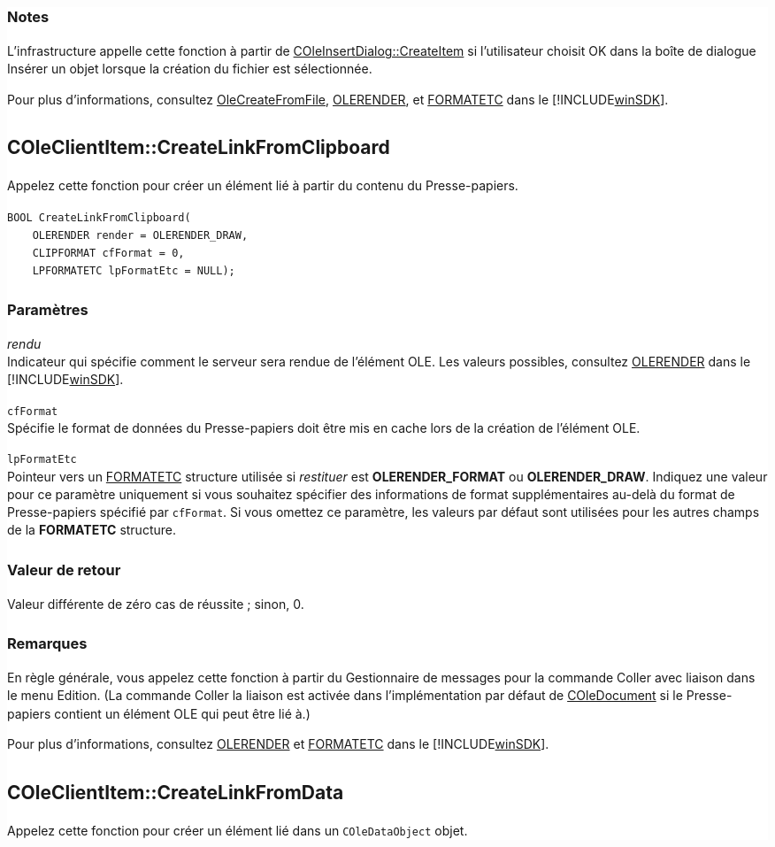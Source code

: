 ### <a name="remarks"></a>Notes  
 L’infrastructure appelle cette fonction à partir de [COleInsertDialog::CreateItem](../../mfc/reference/coleinsertdialog-class.md#createitem) si l’utilisateur choisit OK dans la boîte de dialogue Insérer un objet lorsque la création du fichier est sélectionnée.  
  
 Pour plus d’informations, consultez [OleCreateFromFile](http://msdn.microsoft.com/library/windows/desktop/ms690116), [OLERENDER](http://msdn.microsoft.com/library/windows/desktop/ms691507), et [FORMATETC](http://msdn.microsoft.com/library/windows/desktop/ms682177) dans le [!INCLUDE[winSDK](../../atl/includes/winsdk_md.md)].  
  
##  <a name="createlinkfromclipboard"></a>COleClientItem::CreateLinkFromClipboard  
 Appelez cette fonction pour créer un élément lié à partir du contenu du Presse-papiers.  
  
```  
BOOL CreateLinkFromClipboard(
    OLERENDER render = OLERENDER_DRAW,  
    CLIPFORMAT cfFormat = 0,  
    LPFORMATETC lpFormatEtc = NULL);
```  
  
### <a name="parameters"></a>Paramètres  
 *rendu*  
 Indicateur qui spécifie comment le serveur sera rendue de l’élément OLE. Les valeurs possibles, consultez [OLERENDER](http://msdn.microsoft.com/library/windows/desktop/ms691507) dans le [!INCLUDE[winSDK](../../atl/includes/winsdk_md.md)].  
  
 `cfFormat`  
 Spécifie le format de données du Presse-papiers doit être mis en cache lors de la création de l’élément OLE.  
  
 `lpFormatEtc`  
 Pointeur vers un [FORMATETC](http://msdn.microsoft.com/library/windows/desktop/ms682177) structure utilisée si *restituer* est **OLERENDER_FORMAT** ou **OLERENDER_DRAW**. Indiquez une valeur pour ce paramètre uniquement si vous souhaitez spécifier des informations de format supplémentaires au-delà du format de Presse-papiers spécifié par `cfFormat`. Si vous omettez ce paramètre, les valeurs par défaut sont utilisées pour les autres champs de la **FORMATETC** structure.  
  
### <a name="return-value"></a>Valeur de retour  
 Valeur différente de zéro cas de réussite ; sinon, 0.  
  
### <a name="remarks"></a>Remarques  
 En règle générale, vous appelez cette fonction à partir du Gestionnaire de messages pour la commande Coller avec liaison dans le menu Edition. (La commande Coller la liaison est activée dans l’implémentation par défaut de [COleDocument](../../mfc/reference/coledocument-class.md) si le Presse-papiers contient un élément OLE qui peut être lié à.)  
  
 Pour plus d’informations, consultez [OLERENDER](http://msdn.microsoft.com/library/windows/desktop/ms691507) et [FORMATETC](http://msdn.microsoft.com/library/windows/desktop/ms682177) dans le [!INCLUDE[winSDK](../../atl/includes/winsdk_md.md)].  
  
##  <a name="createlinkfromdata"></a>COleClientItem::CreateLinkFromData  
 Appelez cette fonction pour créer un élément lié dans un `COleDataObject` objet.  
  